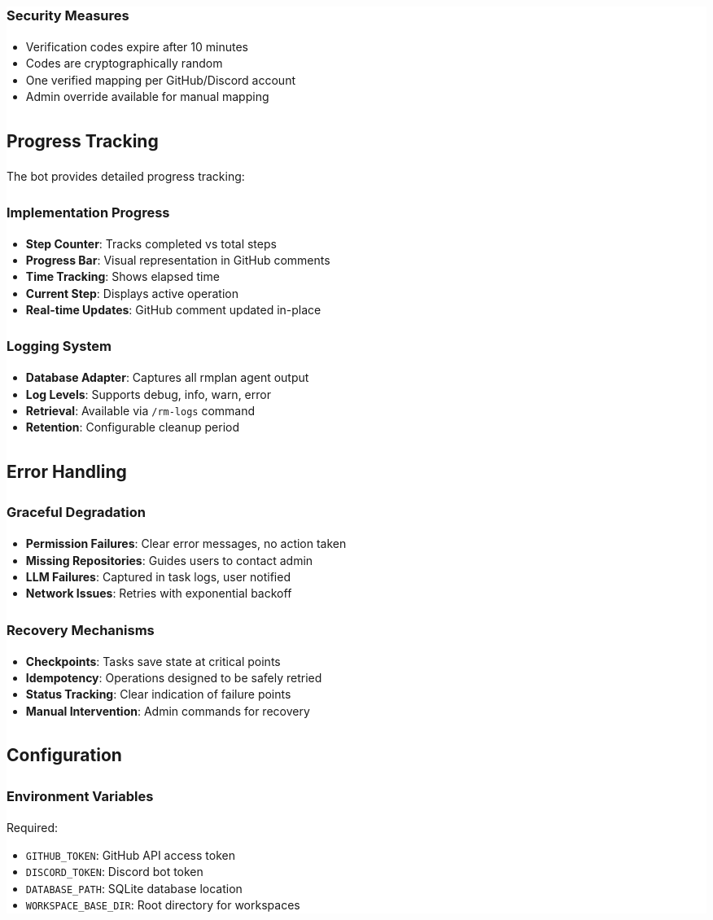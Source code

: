### Security Measures

- Verification codes expire after 10 minutes
- Codes are cryptographically random
- One verified mapping per GitHub/Discord account
- Admin override available for manual mapping

## Progress Tracking

The bot provides detailed progress tracking:

### Implementation Progress

- **Step Counter**: Tracks completed vs total steps
- **Progress Bar**: Visual representation in GitHub comments
- **Time Tracking**: Shows elapsed time
- **Current Step**: Displays active operation
- **Real-time Updates**: GitHub comment updated in-place

### Logging System

- **Database Adapter**: Captures all rmplan agent output
- **Log Levels**: Supports debug, info, warn, error
- **Retrieval**: Available via `/rm-logs` command
- **Retention**: Configurable cleanup period

## Error Handling

### Graceful Degradation

- **Permission Failures**: Clear error messages, no action taken
- **Missing Repositories**: Guides users to contact admin
- **LLM Failures**: Captured in task logs, user notified
- **Network Issues**: Retries with exponential backoff

### Recovery Mechanisms

- **Checkpoints**: Tasks save state at critical points
- **Idempotency**: Operations designed to be safely retried
- **Status Tracking**: Clear indication of failure points
- **Manual Intervention**: Admin commands for recovery

## Configuration

### Environment Variables

Required:
- `GITHUB_TOKEN`: GitHub API access token
- `DISCORD_TOKEN`: Discord bot token
- `DATABASE_PATH`: SQLite database location
- `WORKSPACE_BASE_DIR`: Root directory for workspaces
